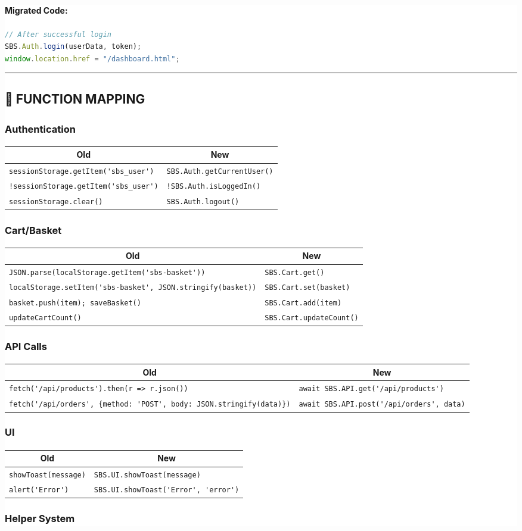 #### Migrated Code:

```javascript
// After successful login
SBS.Auth.login(userData, token);
window.location.href = "/dashboard.html";
```

---

## 🔧 FUNCTION MAPPING

### Authentication

| Old                                   | New                         |
| ------------------------------------- | --------------------------- |
| `sessionStorage.getItem('sbs_user')`  | `SBS.Auth.getCurrentUser()` |
| `!sessionStorage.getItem('sbs_user')` | `!SBS.Auth.isLoggedIn()`    |
| `sessionStorage.clear()`              | `SBS.Auth.logout()`         |

### Cart/Basket

| Old                                                          | New                      |
| ------------------------------------------------------------ | ------------------------ |
| `JSON.parse(localStorage.getItem('sbs-basket'))`             | `SBS.Cart.get()`         |
| `localStorage.setItem('sbs-basket', JSON.stringify(basket))` | `SBS.Cart.set(basket)`   |
| `basket.push(item); saveBasket()`                            | `SBS.Cart.add(item)`     |
| `updateCartCount()`                                          | `SBS.Cart.updateCount()` |

### API Calls

| Old                                                                  | New                                       |
| -------------------------------------------------------------------- | ----------------------------------------- |
| `fetch('/api/products').then(r => r.json())`                         | `await SBS.API.get('/api/products')`      |
| `fetch('/api/orders', {method: 'POST', body: JSON.stringify(data)})` | `await SBS.API.post('/api/orders', data)` |

### UI

| Old                  | New                                  |
| -------------------- | ------------------------------------ |
| `showToast(message)` | `SBS.UI.showToast(message)`          |
| `alert('Error')`     | `SBS.UI.showToast('Error', 'error')` |

### Helper System
